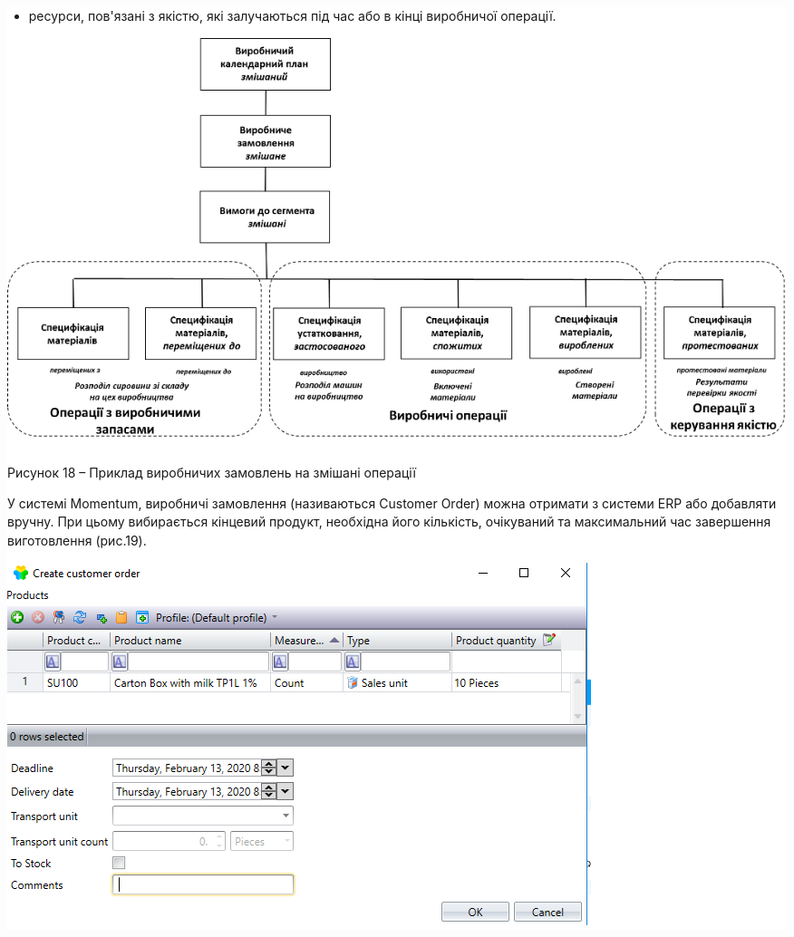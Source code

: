 - ресурси, пов'язані з якістю, які залучаються під час або в кінці виробничої операції.


![](media/18.png) 

Рисунок 18 – Приклад виробничих замовлень на змішані операції

У системі Momentum, виробничі замовлення (називаються Customer Order) можна отримати з системи ERP або добавляти вручну. При цьому вибирається кінцевий продукт, необхідна його кількість, очікуваний та максимальний час завершення виготовлення (рис.19).  

![](media/19.png) 
